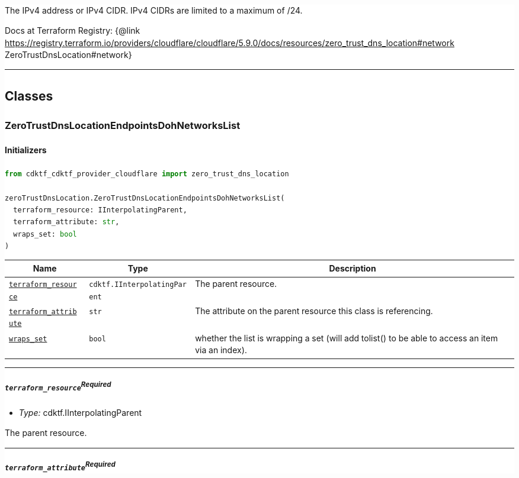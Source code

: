The IPv4 address or IPv4 CIDR. IPv4 CIDRs are limited to a maximum of /24.

Docs at Terraform Registry: {@link https://registry.terraform.io/providers/cloudflare/cloudflare/5.9.0/docs/resources/zero_trust_dns_location#network ZeroTrustDnsLocation#network}

---

## Classes <a name="Classes" id="Classes"></a>

### ZeroTrustDnsLocationEndpointsDohNetworksList <a name="ZeroTrustDnsLocationEndpointsDohNetworksList" id="@cdktf/provider-cloudflare.zeroTrustDnsLocation.ZeroTrustDnsLocationEndpointsDohNetworksList"></a>

#### Initializers <a name="Initializers" id="@cdktf/provider-cloudflare.zeroTrustDnsLocation.ZeroTrustDnsLocationEndpointsDohNetworksList.Initializer"></a>

```python
from cdktf_cdktf_provider_cloudflare import zero_trust_dns_location

zeroTrustDnsLocation.ZeroTrustDnsLocationEndpointsDohNetworksList(
  terraform_resource: IInterpolatingParent,
  terraform_attribute: str,
  wraps_set: bool
)
```

| **Name** | **Type** | **Description** |
| --- | --- | --- |
| <code><a href="#@cdktf/provider-cloudflare.zeroTrustDnsLocation.ZeroTrustDnsLocationEndpointsDohNetworksList.Initializer.parameter.terraformResource">terraform_resource</a></code> | <code>cdktf.IInterpolatingParent</code> | The parent resource. |
| <code><a href="#@cdktf/provider-cloudflare.zeroTrustDnsLocation.ZeroTrustDnsLocationEndpointsDohNetworksList.Initializer.parameter.terraformAttribute">terraform_attribute</a></code> | <code>str</code> | The attribute on the parent resource this class is referencing. |
| <code><a href="#@cdktf/provider-cloudflare.zeroTrustDnsLocation.ZeroTrustDnsLocationEndpointsDohNetworksList.Initializer.parameter.wrapsSet">wraps_set</a></code> | <code>bool</code> | whether the list is wrapping a set (will add tolist() to be able to access an item via an index). |

---

##### `terraform_resource`<sup>Required</sup> <a name="terraform_resource" id="@cdktf/provider-cloudflare.zeroTrustDnsLocation.ZeroTrustDnsLocationEndpointsDohNetworksList.Initializer.parameter.terraformResource"></a>

- *Type:* cdktf.IInterpolatingParent

The parent resource.

---

##### `terraform_attribute`<sup>Required</sup> <a name="terraform_attribute" id="@cdktf/provider-cloudflare.zeroTrustDnsLocation.ZeroTrustDnsLocationEndpointsDohNetworksList.Initializer.parameter.terraformAttribute"></a>
